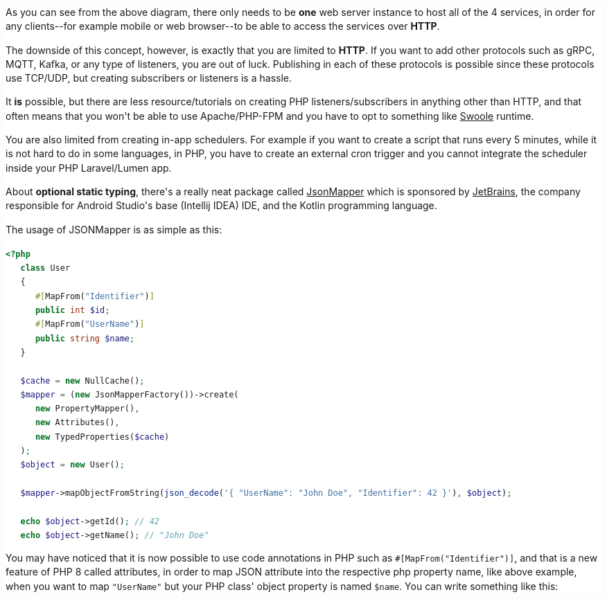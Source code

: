 As you can see from the above diagram, there only needs to be **one** web server instance to host all of the 4 services, in order for any clients--for example mobile or web browser--to be able to access the services over **HTTP**.

The downside of this concept, however, is exactly that you are limited to **HTTP**. If you want to add other protocols such as gRPC, MQTT, Kafka, or any type of listeners, you are out of luck. Publishing in each of these protocols is possible since these protocols use TCP/UDP, but creating subscribers or listeners is a hassle.

It **is** possible, but there are less resource/tutorials on creating PHP listeners/subscribers in anything other than HTTP, and that often means that you won't be able to use Apache/PHP-FPM and you have to opt to something like [Swoole](https://openswoole.com/) runtime.

You are also limited from creating in-app schedulers. For example if you want to create a script that runs every 5 minutes, while it is not hard to do in some languages, in PHP, you have to create an external cron trigger and you cannot integrate the scheduler inside your PHP Laravel/Lumen app.

About **optional static typing**, there's a really neat package called [JsonMapper](https://github.com/JsonMapper/JsonMapper) which is sponsored by [JetBrains](https://www.jetbrains.com/?from=JsonMapper), the company responsible for Android Studio's base (Intellij IDEA) IDE, and the Kotlin programming language.

The usage of JSONMapper is as simple as this:

```php
<?php
   class User
   {
      #[MapFrom("Identifier")]
      public int $id;
      #[MapFrom("UserName")]
      public string $name;
   }

   $cache = new NullCache();
   $mapper = (new JsonMapperFactory())->create(
      new PropertyMapper(),
      new Attributes(),
      new TypedProperties($cache)
   );
   $object = new User();

   $mapper->mapObjectFromString(json_decode('{ "UserName": "John Doe", "Identifier": 42 }'), $object);

   echo $object->getId(); // 42
   echo $object->getName(); // "John Doe"

```

You may have noticed that it is now possible to use code annotations in PHP such as `#[MapFrom("Identifier")]`, and that is a new feature of PHP 8 called attributes, in order to map JSON attribute into the respective php property name, like above example, when you want to map `"UserName"` but your PHP class' object property is named `$name`. You can write something like this:
